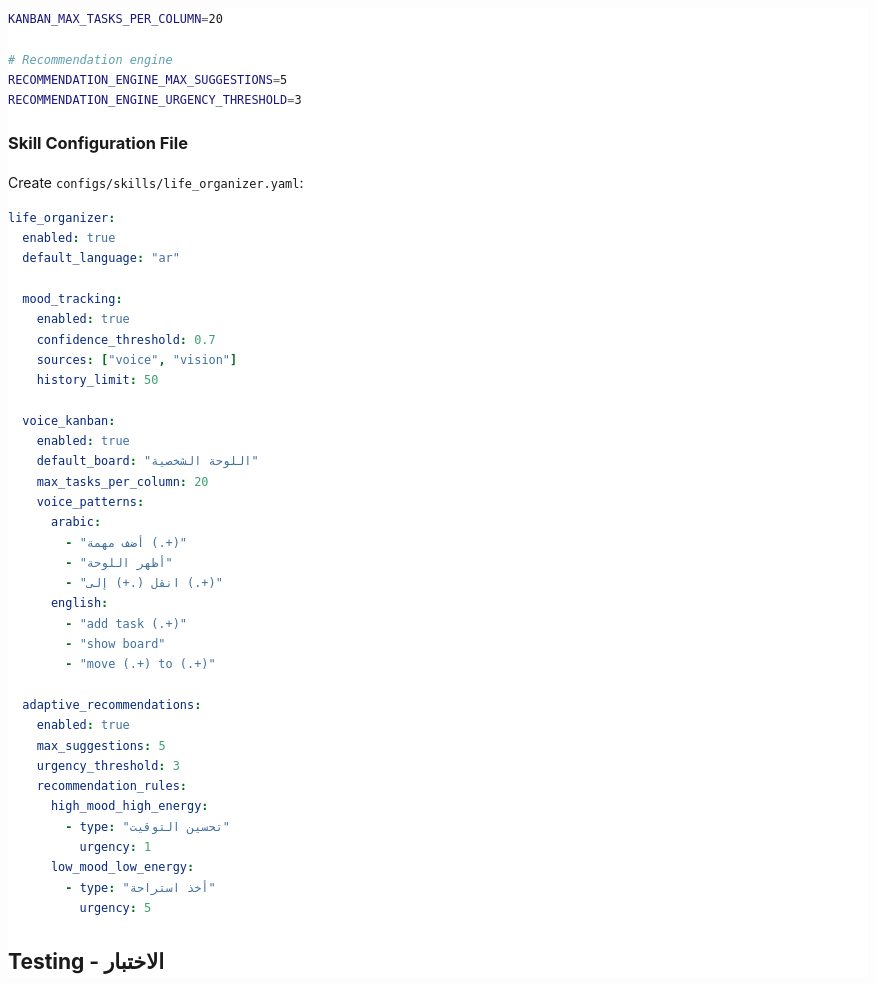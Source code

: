 ```bash
KANBAN_MAX_TASKS_PER_COLUMN=20

# Recommendation engine
RECOMMENDATION_ENGINE_MAX_SUGGESTIONS=5
RECOMMENDATION_ENGINE_URGENCY_THRESHOLD=3
```

### Skill Configuration File

Create `configs/skills/life_organizer.yaml`:

```yaml
life_organizer:
  enabled: true
  default_language: "ar"
  
  mood_tracking:
    enabled: true
    confidence_threshold: 0.7
    sources: ["voice", "vision"]
    history_limit: 50
    
  voice_kanban:
    enabled: true
    default_board: "اللوحة الشخصية"
    max_tasks_per_column: 20
    voice_patterns:
      arabic:
        - "أضف مهمة (.+)"
        - "أظهر اللوحة" 
        - "انقل (.+) إلى (.+)"
      english:
        - "add task (.+)"
        - "show board"
        - "move (.+) to (.+)"
        
  adaptive_recommendations:
    enabled: true
    max_suggestions: 5
    urgency_threshold: 3
    recommendation_rules:
      high_mood_high_energy:
        - type: "تحسين التوقيت"
          urgency: 1
      low_mood_low_energy:
        - type: "أخذ استراحة"
          urgency: 5
```

## Testing - الاختبار
